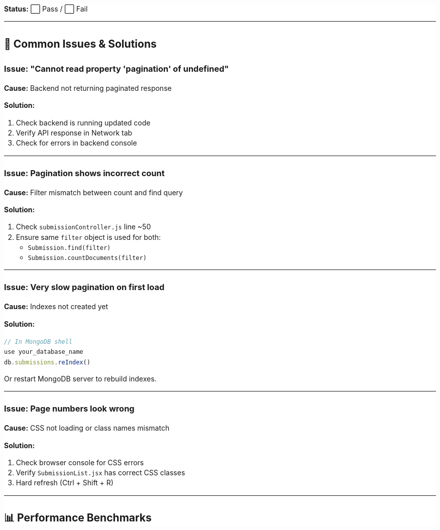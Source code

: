 **Status:** ⬜ Pass / ⬜ Fail

---

## 🐛 Common Issues & Solutions

### Issue: "Cannot read property 'pagination' of undefined"

**Cause:** Backend not returning paginated response

**Solution:**
1. Check backend is running updated code
2. Verify API response in Network tab
3. Check for errors in backend console

---

### Issue: Pagination shows incorrect count

**Cause:** Filter mismatch between count and find query

**Solution:**
1. Check `submissionController.js` line ~50
2. Ensure same `filter` object is used for both:
   - `Submission.find(filter)`
   - `Submission.countDocuments(filter)`

---

### Issue: Very slow pagination on first load

**Cause:** Indexes not created yet

**Solution:**
```javascript
// In MongoDB shell
use your_database_name
db.submissions.reIndex()
```

Or restart MongoDB server to rebuild indexes.

---

### Issue: Page numbers look wrong

**Cause:** CSS not loading or class names mismatch

**Solution:**
1. Check browser console for CSS errors
2. Verify `SubmissionList.jsx` has correct CSS classes
3. Hard refresh (Ctrl + Shift + R)

---

## 📊 Performance Benchmarks
